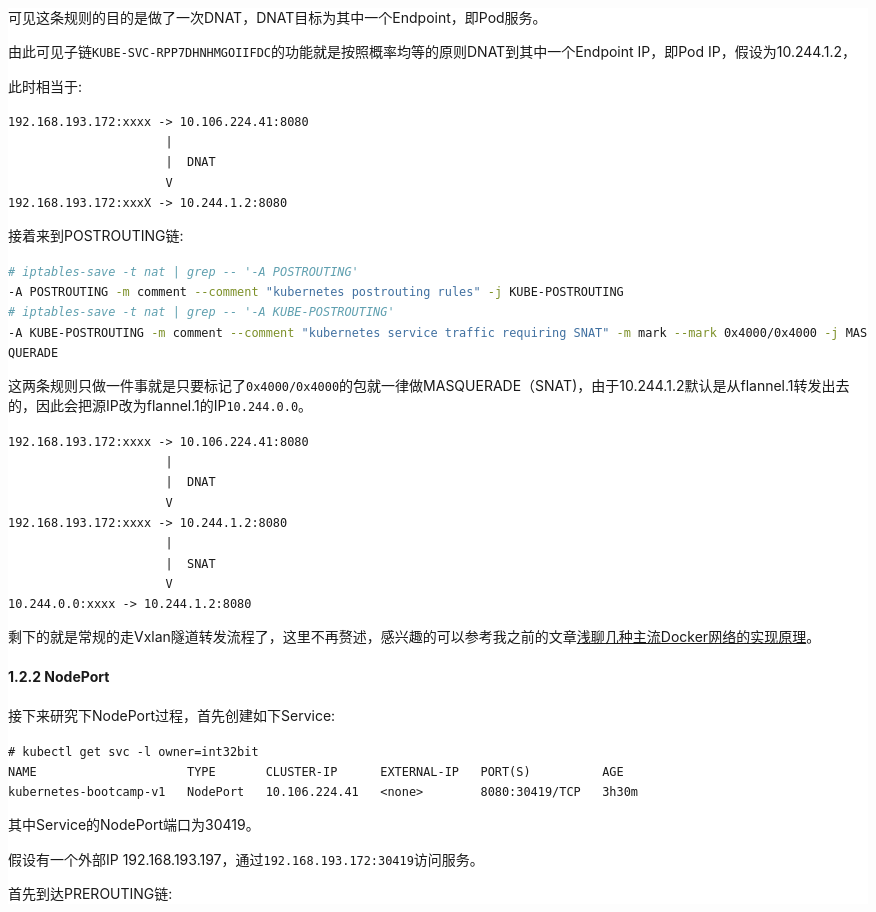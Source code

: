 可见这条规则的目的是做了一次DNAT，DNAT目标为其中一个Endpoint，即Pod服务。

由此可见子链`KUBE-SVC-RPP7DHNHMGOIIFDC`的功能就是按照概率均等的原则DNAT到其中一个Endpoint IP，即Pod IP，假设为10.244.1.2，

此时相当于:

```
192.168.193.172:xxxx -> 10.106.224.41:8080
                      |
                      |  DNAT
                      V
192.168.193.172:xxxX -> 10.244.1.2:8080
```

接着来到POSTROUTING链:

```sh
# iptables-save -t nat | grep -- '-A POSTROUTING'
-A POSTROUTING -m comment --comment "kubernetes postrouting rules" -j KUBE-POSTROUTING
# iptables-save -t nat | grep -- '-A KUBE-POSTROUTING'
-A KUBE-POSTROUTING -m comment --comment "kubernetes service traffic requiring SNAT" -m mark --mark 0x4000/0x4000 -j MASQUERADE
```

这两条规则只做一件事就是只要标记了`0x4000/0x4000`的包就一律做MASQUERADE（SNAT)，由于10.244.1.2默认是从flannel.1转发出去的，因此会把源IP改为flannel.1的IP`10.244.0.0`。

```
192.168.193.172:xxxx -> 10.106.224.41:8080
                      |
                      |  DNAT
                      V
192.168.193.172:xxxx -> 10.244.1.2:8080
                      |
                      |  SNAT
                      V
10.244.0.0:xxxx -> 10.244.1.2:8080
```

剩下的就是常规的走Vxlan隧道转发流程了，这里不再赘述，感兴趣的可以参考我之前的文章[浅聊几种主流Docker网络的实现原理](https://int32bit.me/2019/09/02/%E8%81%8A%E8%81%8A%E5%87%A0%E7%A7%8D%E4%B8%BB%E6%B5%81Docker%E7%BD%91%E7%BB%9C%E7%9A%84%E5%AE%9E%E7%8E%B0%E5%8E%9F%E7%90%86/)。

#### 1.2.2 NodePort

接下来研究下NodePort过程，首先创建如下Service:

```
# kubectl get svc -l owner=int32bit
NAME                     TYPE       CLUSTER-IP      EXTERNAL-IP   PORT(S)          AGE
kubernetes-bootcamp-v1   NodePort   10.106.224.41   <none>        8080:30419/TCP   3h30m
```

其中Service的NodePort端口为30419。

假设有一个外部IP 192.168.193.197，通过`192.168.193.172:30419`访问服务。

首先到达PREROUTING链:
